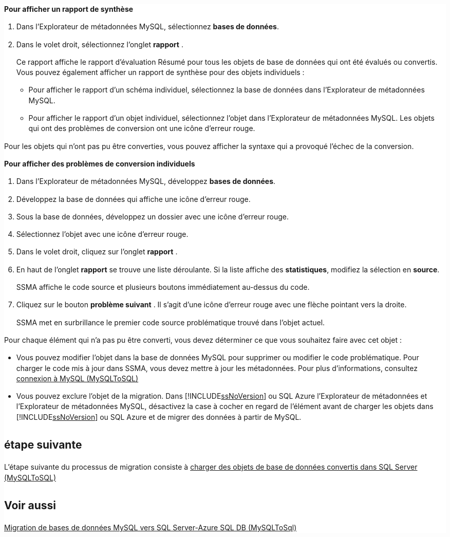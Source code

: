 **Pour afficher un rapport de synthèse**  
  
1.  Dans l’Explorateur de métadonnées MySQL, sélectionnez **bases de données**.  
  
2.  Dans le volet droit, sélectionnez l’onglet **rapport** .  
  
    Ce rapport affiche le rapport d’évaluation Résumé pour tous les objets de base de données qui ont été évalués ou convertis. Vous pouvez également afficher un rapport de synthèse pour des objets individuels :  
  
    -   Pour afficher le rapport d’un schéma individuel, sélectionnez la base de données dans l’Explorateur de métadonnées MySQL.  
  
    -   Pour afficher le rapport d’un objet individuel, sélectionnez l’objet dans l’Explorateur de métadonnées MySQL. Les objets qui ont des problèmes de conversion ont une icône d’erreur rouge.  
  
Pour les objets qui n’ont pas pu être converties, vous pouvez afficher la syntaxe qui a provoqué l’échec de la conversion.  
  
**Pour afficher des problèmes de conversion individuels**  
  
1.  Dans l’Explorateur de métadonnées MySQL, développez **bases de données**.  
  
2.  Développez la base de données qui affiche une icône d’erreur rouge.  
  
3.  Sous la base de données, développez un dossier avec une icône d’erreur rouge.  
  
4.  Sélectionnez l’objet avec une icône d’erreur rouge.  
  
5.  Dans le volet droit, cliquez sur l’onglet **rapport** .  
  
6.  En haut de l’onglet **rapport** se trouve une liste déroulante. Si la liste affiche des **statistiques**, modifiez la sélection en **source**.  
  
    SSMA affiche le code source et plusieurs boutons immédiatement au-dessus du code.  
  
7.  Cliquez sur le bouton **problème suivant** . Il s’agit d’une icône d’erreur rouge avec une flèche pointant vers la droite.  
  
    SSMA met en surbrillance le premier code source problématique trouvé dans l’objet actuel.  
  
Pour chaque élément qui n’a pas pu être converti, vous devez déterminer ce que vous souhaitez faire avec cet objet :  
  
-   Vous pouvez modifier l’objet dans la base de données MySQL pour supprimer ou modifier le code problématique. Pour charger le code mis à jour dans SSMA, vous devez mettre à jour les métadonnées. Pour plus d’informations, consultez [connexion à MySQL &#40;MySQLToSQL&#41;](../../ssma/mysql/connecting-to-mysql-mysqltosql.md)  
  
-   Vous pouvez exclure l’objet de la migration. Dans [!INCLUDE[ssNoVersion](../../includes/ssnoversion-md.md)] ou SQL Azure l’Explorateur de métadonnées et l’Explorateur de métadonnées MySQL, désactivez la case à cocher en regard de l’élément avant de charger les objets dans [!INCLUDE[ssNoVersion](../../includes/ssnoversion-md.md)] ou SQL Azure et de migrer des données à partir de MySQL.  
  
## <a name="next-step"></a>étape suivante  
L’étape suivante du processus de migration consiste à [charger des objets de base de données convertis dans SQL Server &#40;MySQLToSQL&#41;](../../ssma/mysql/loading-converted-database-objects-into-sql-server-mysqltosql.md)  
  
## <a name="see-also"></a>Voir aussi  
[Migration de bases de données MySQL vers SQL Server-Azure SQL DB &#40;MySQLToSql&#41;](../../ssma/mysql/migrating-mysql-databases-to-sql-server-azure-sql-db-mysqltosql.md)  
  

